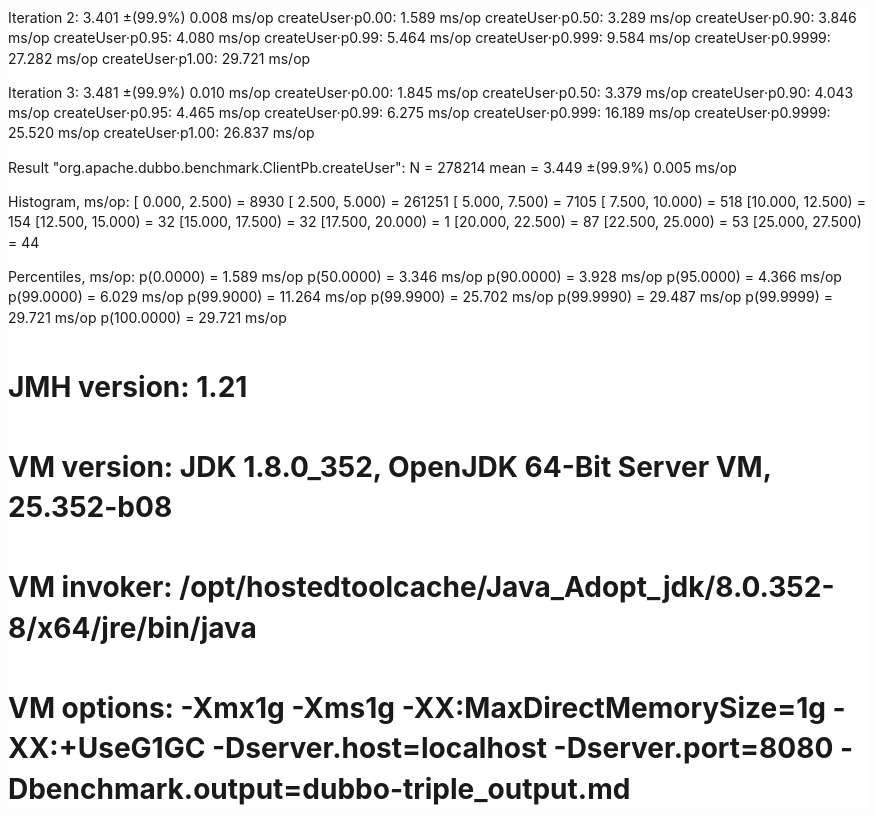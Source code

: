 Iteration   2: 3.401 ±(99.9%) 0.008 ms/op
                 createUser·p0.00:   1.589 ms/op
                 createUser·p0.50:   3.289 ms/op
                 createUser·p0.90:   3.846 ms/op
                 createUser·p0.95:   4.080 ms/op
                 createUser·p0.99:   5.464 ms/op
                 createUser·p0.999:  9.584 ms/op
                 createUser·p0.9999: 27.282 ms/op
                 createUser·p1.00:   29.721 ms/op

Iteration   3: 3.481 ±(99.9%) 0.010 ms/op
                 createUser·p0.00:   1.845 ms/op
                 createUser·p0.50:   3.379 ms/op
                 createUser·p0.90:   4.043 ms/op
                 createUser·p0.95:   4.465 ms/op
                 createUser·p0.99:   6.275 ms/op
                 createUser·p0.999:  16.189 ms/op
                 createUser·p0.9999: 25.520 ms/op
                 createUser·p1.00:   26.837 ms/op



Result "org.apache.dubbo.benchmark.ClientPb.createUser":
  N = 278214
  mean =      3.449 ±(99.9%) 0.005 ms/op

  Histogram, ms/op:
    [ 0.000,  2.500) = 8930 
    [ 2.500,  5.000) = 261251 
    [ 5.000,  7.500) = 7105 
    [ 7.500, 10.000) = 518 
    [10.000, 12.500) = 154 
    [12.500, 15.000) = 32 
    [15.000, 17.500) = 32 
    [17.500, 20.000) = 1 
    [20.000, 22.500) = 87 
    [22.500, 25.000) = 53 
    [25.000, 27.500) = 44 

  Percentiles, ms/op:
      p(0.0000) =      1.589 ms/op
     p(50.0000) =      3.346 ms/op
     p(90.0000) =      3.928 ms/op
     p(95.0000) =      4.366 ms/op
     p(99.0000) =      6.029 ms/op
     p(99.9000) =     11.264 ms/op
     p(99.9900) =     25.702 ms/op
     p(99.9990) =     29.487 ms/op
     p(99.9999) =     29.721 ms/op
    p(100.0000) =     29.721 ms/op


# JMH version: 1.21
# VM version: JDK 1.8.0_352, OpenJDK 64-Bit Server VM, 25.352-b08
# VM invoker: /opt/hostedtoolcache/Java_Adopt_jdk/8.0.352-8/x64/jre/bin/java
# VM options: -Xmx1g -Xms1g -XX:MaxDirectMemorySize=1g -XX:+UseG1GC -Dserver.host=localhost -Dserver.port=8080 -Dbenchmark.output=dubbo-triple_output.md